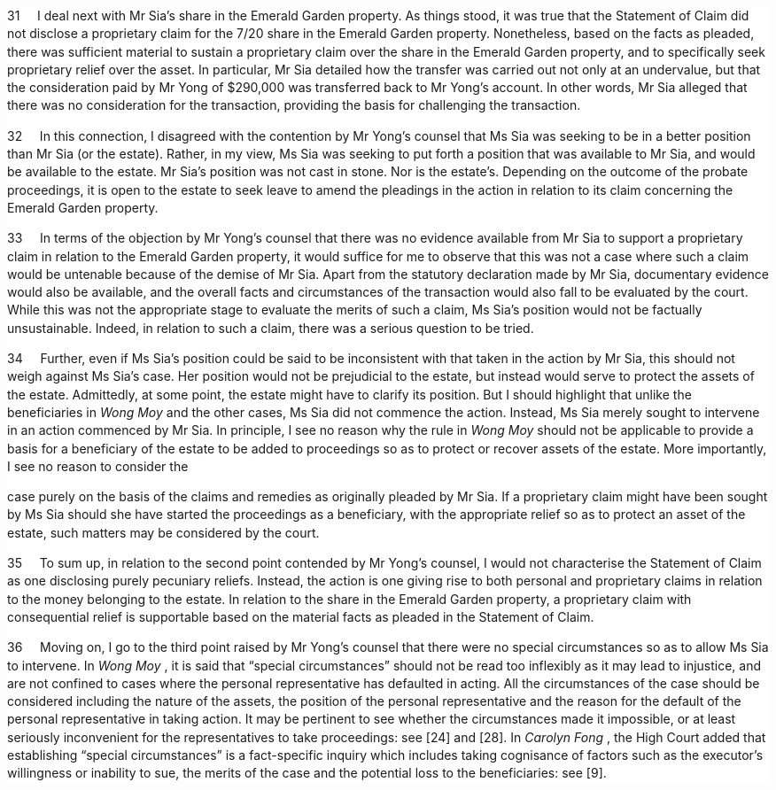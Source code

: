 31     I deal next with Mr Sia’s share in the Emerald Garden property. As things stood, it was true that the Statement of Claim did not disclose a proprietary claim for the 7/20 share in the Emerald Garden property. Nonetheless, based on the facts as pleaded, there was sufficient material to sustain a proprietary claim over the share in the Emerald Garden property, and to specifically seek proprietary relief over the asset. In particular, Mr Sia detailed how the transfer was carried out not only at an undervalue, but that the consideration paid by Mr Yong of $290,000 was transferred back to Mr Yong’s account. In other words, Mr Sia alleged that there was no consideration for the transaction, providing the basis for challenging the transaction. 

32     In this connection, I disagreed with the contention by Mr Yong’s counsel that Ms Sia was seeking to be in a better position than Mr Sia (or the estate). Rather, in my view, Ms Sia was seeking to put forth a position that was available to Mr Sia, and would be available to the estate. Mr Sia’s position was not cast in stone. Nor is the estate’s. Depending on the outcome of the probate proceedings, it is open to the estate to seek leave to amend the pleadings in the action in relation to its claim concerning the Emerald Garden property. 

33     In terms of the objection by Mr Yong’s counsel that there was no evidence available from Mr Sia to support a proprietary claim in relation to the Emerald Garden property, it would suffice for me to observe that this was not a case where such a claim would be untenable because of the demise of Mr Sia. Apart from the statutory declaration made by Mr Sia, documentary evidence would also be available, and the overall facts and circumstances of the transaction would also fall to be evaluated by the court. While this was not the appropriate stage to evaluate the merits of such a claim, Ms Sia’s position would not be factually unsustainable. Indeed, in relation to such a claim, there was a serious question to be tried. 

34     Further, even if Ms Sia’s position could be said to be inconsistent with that taken in the action by Mr Sia, this should not weigh against Ms Sia’s case. Her position would not be prejudicial to the estate, but instead would serve to protect the assets of the estate. Admittedly, at some point, the estate might have to clarify its position. But I should highlight that unlike the beneficiaries in _Wong Moy_ and the other cases, Ms Sia did not commence the action. Instead, Ms Sia merely sought to intervene in an action commenced by Mr Sia. In principle, I see no reason why the rule in _Wong Moy_ should not be applicable to provide a basis for a beneficiary of the estate to be added to proceedings so as to protect or recover assets of the estate. More importantly, I see no reason to consider the 


case purely on the basis of the claims and remedies as originally pleaded by Mr Sia. If a proprietary claim might have been sought by Ms Sia should she have started the proceedings as a beneficiary, with the appropriate relief so as to protect an asset of the estate, such matters may be considered by the court. 

35     To sum up, in relation to the second point contended by Mr Yong’s counsel, I would not characterise the Statement of Claim as one disclosing purely pecuniary reliefs. Instead, the action is one giving rise to both personal and proprietary claims in relation to the money belonging to the estate. In relation to the share in the Emerald Garden property, a proprietary claim with consequential relief is supportable based on the material facts as pleaded in the Statement of Claim. 

36     Moving on, I go to the third point raised by Mr Yong’s counsel that there were no special circumstances so as to allow Ms Sia to intervene. In _Wong Moy_ , it is said that “special circumstances” should not be read too inflexibly as it may lead to injustice, and are not confined to cases where the personal representative has defaulted in acting. All the circumstances of the case should be considered including the nature of the assets, the position of the personal representative and the reason for the default of the personal representative in taking action. It may be pertinent to see whether the circumstances made it impossible, or at least seriously inconvenient for the representatives to take proceedings: see [24] and [28]. In _Carolyn Fong_ , the High Court added that establishing “special circumstances” is a fact-specific inquiry which includes taking cognisance of factors such as the executor’s willingness or inability to sue, the merits of the case and the potential loss to the beneficiaries: see [9]. 

